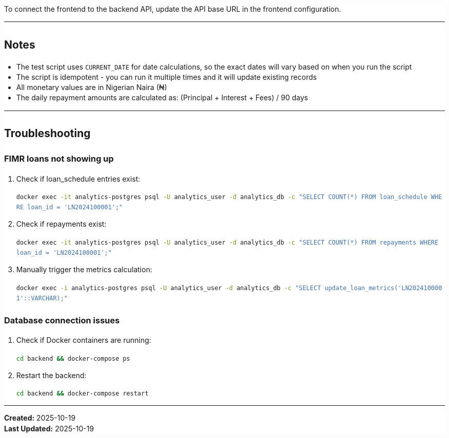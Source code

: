 To connect the frontend to the backend API, update the API base URL in the frontend configuration.

---

## Notes

- The test script uses `CURRENT_DATE` for date calculations, so the exact dates will vary based on when you run the script
- The script is idempotent - you can run it multiple times and it will update existing records
- All monetary values are in Nigerian Naira (₦)
- The daily repayment amounts are calculated as: (Principal + Interest + Fees) / 90 days

---

## Troubleshooting

### FIMR loans not showing up

1. Check if loan_schedule entries exist:
   ```bash
   docker exec -it analytics-postgres psql -U analytics_user -d analytics_db -c "SELECT COUNT(*) FROM loan_schedule WHERE loan_id = 'LN2024100001';"
   ```

2. Check if repayments exist:
   ```bash
   docker exec -it analytics-postgres psql -U analytics_user -d analytics_db -c "SELECT COUNT(*) FROM repayments WHERE loan_id = 'LN2024100001';"
   ```

3. Manually trigger the metrics calculation:
   ```bash
   docker exec -i analytics-postgres psql -U analytics_user -d analytics_db -c "SELECT update_loan_metrics('LN2024100001'::VARCHAR);"
   ```

### Database connection issues

1. Check if Docker containers are running:
   ```bash
   cd backend && docker-compose ps
   ```

2. Restart the backend:
   ```bash
   cd backend && docker-compose restart
   ```

---

**Created:** 2025-10-19  
**Last Updated:** 2025-10-19

